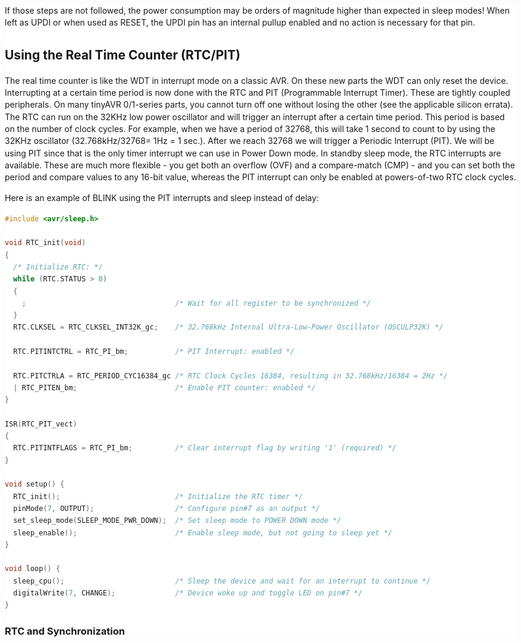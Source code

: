 If those steps are not followed, the power consumption may be orders of magnitude higher than expected in sleep modes! When left as UPDI or when used as RESET, the UPDI pin has an internal pullup enabled and no action is necessary for that pin.

## Using the Real Time Counter (RTC/PIT)
The real time counter is like the WDT in interrupt mode on a classic AVR. On these new parts the WDT can only reset the device. Interrupting at a certain time period is now done with the RTC and PIT (Programmable Interrupt Timer). These are tightly coupled peripherals. On many tinyAVR 0/1-series parts, you cannot turn off one without losing the other (see the applicable silicon errata).
The RTC can run on the 32KHz low power oscillator and will trigger an interrupt after a certain time period. This period is based on the number of clock cycles. For example, when we have a period of 32768, this will take 1 second to count to by using the 32KHz oscillator (32.768kHz/32768= 1Hz = 1 sec.). After we reach 32768 we will trigger a Periodic Interrupt (PIT). We will be using PIT since that is the only timer interrupt we can use in Power Down mode. In standby sleep mode, the RTC interrupts are available. These are much more flexible - you get both an overflow (OVF) and a compare-match (CMP) - and you can set both the period and compare values to any 16-bit value, whereas the PIT interrupt can only be enabled at powers-of-two RTC clock cycles.

Here is an example of BLINK using the PIT interrupts and sleep instead of delay:

```cpp
#include <avr/sleep.h>

void RTC_init(void)
{
  /* Initialize RTC: */
  while (RTC.STATUS > 0)
  {
    ;                                   /* Wait for all register to be synchronized */
  }
  RTC.CLKSEL = RTC_CLKSEL_INT32K_gc;    /* 32.768kHz Internal Ultra-Low-Power Oscillator (OSCULP32K) */

  RTC.PITINTCTRL = RTC_PI_bm;           /* PIT Interrupt: enabled */

  RTC.PITCTRLA = RTC_PERIOD_CYC16384_gc /* RTC Clock Cycles 16384, resulting in 32.768kHz/16384 = 2Hz */
  | RTC_PITEN_bm;                       /* Enable PIT counter: enabled */
}

ISR(RTC_PIT_vect)
{
  RTC.PITINTFLAGS = RTC_PI_bm;          /* Clear interrupt flag by writing '1' (required) */
}

void setup() {
  RTC_init();                           /* Initialize the RTC timer */
  pinMode(7, OUTPUT);                   /* Configure pin#7 as an output */
  set_sleep_mode(SLEEP_MODE_PWR_DOWN);  /* Set sleep mode to POWER DOWN mode */
  sleep_enable();                       /* Enable sleep mode, but not going to sleep yet */
}

void loop() {
  sleep_cpu();                          /* Sleep the device and wait for an interrupt to continue */
  digitalWrite(7, CHANGE);              /* Device woke up and toggle LED on pin#7 */
}
```
### RTC and Synchronization